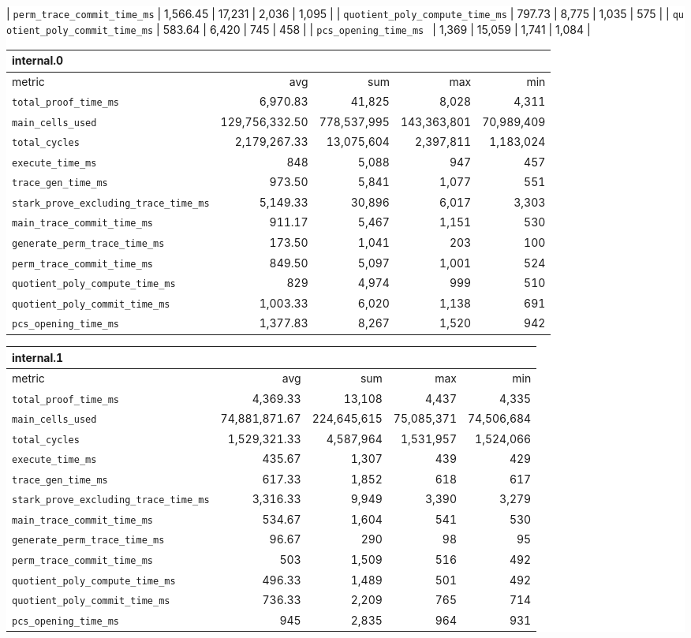 | `perm_trace_commit_time_ms` |  1,566.45 |  17,231 |  2,036 |  1,095 |
| `quotient_poly_compute_time_ms` |  797.73 |  8,775 |  1,035 |  575 |
| `quotient_poly_commit_time_ms` |  583.64 |  6,420 |  745 |  458 |
| `pcs_opening_time_ms ` |  1,369 |  15,059 |  1,741 |  1,084 |

| internal.0 |||||
|:---|---:|---:|---:|---:|
|metric|avg|sum|max|min|
| `total_proof_time_ms ` |  6,970.83 |  41,825 |  8,028 |  4,311 |
| `main_cells_used     ` |  129,756,332.50 |  778,537,995 |  143,363,801 |  70,989,409 |
| `total_cycles        ` |  2,179,267.33 |  13,075,604 |  2,397,811 |  1,183,024 |
| `execute_time_ms     ` |  848 |  5,088 |  947 |  457 |
| `trace_gen_time_ms   ` |  973.50 |  5,841 |  1,077 |  551 |
| `stark_prove_excluding_trace_time_ms` |  5,149.33 |  30,896 |  6,017 |  3,303 |
| `main_trace_commit_time_ms` |  911.17 |  5,467 |  1,151 |  530 |
| `generate_perm_trace_time_ms` |  173.50 |  1,041 |  203 |  100 |
| `perm_trace_commit_time_ms` |  849.50 |  5,097 |  1,001 |  524 |
| `quotient_poly_compute_time_ms` |  829 |  4,974 |  999 |  510 |
| `quotient_poly_commit_time_ms` |  1,003.33 |  6,020 |  1,138 |  691 |
| `pcs_opening_time_ms ` |  1,377.83 |  8,267 |  1,520 |  942 |

| internal.1 |||||
|:---|---:|---:|---:|---:|
|metric|avg|sum|max|min|
| `total_proof_time_ms ` |  4,369.33 |  13,108 |  4,437 |  4,335 |
| `main_cells_used     ` |  74,881,871.67 |  224,645,615 |  75,085,371 |  74,506,684 |
| `total_cycles        ` |  1,529,321.33 |  4,587,964 |  1,531,957 |  1,524,066 |
| `execute_time_ms     ` |  435.67 |  1,307 |  439 |  429 |
| `trace_gen_time_ms   ` |  617.33 |  1,852 |  618 |  617 |
| `stark_prove_excluding_trace_time_ms` |  3,316.33 |  9,949 |  3,390 |  3,279 |
| `main_trace_commit_time_ms` |  534.67 |  1,604 |  541 |  530 |
| `generate_perm_trace_time_ms` |  96.67 |  290 |  98 |  95 |
| `perm_trace_commit_time_ms` |  503 |  1,509 |  516 |  492 |
| `quotient_poly_compute_time_ms` |  496.33 |  1,489 |  501 |  492 |
| `quotient_poly_commit_time_ms` |  736.33 |  2,209 |  765 |  714 |
| `pcs_opening_time_ms ` |  945 |  2,835 |  964 |  931 |
